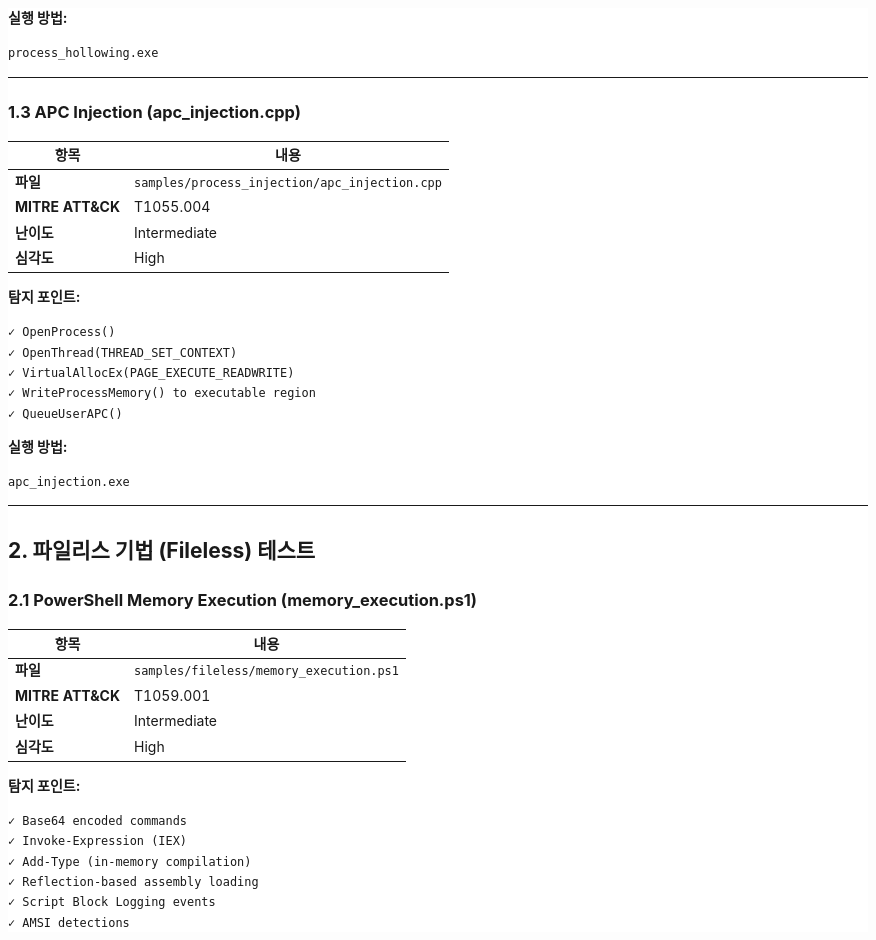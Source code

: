 **실행 방법:**
```bash
process_hollowing.exe
```

---

### 1.3 APC Injection (apc_injection.cpp)

| 항목 | 내용 |
|------|------|
| **파일** | `samples/process_injection/apc_injection.cpp` |
| **MITRE ATT&CK** | T1055.004 |
| **난이도** | Intermediate |
| **심각도** | High |

**탐지 포인트:**
```
✓ OpenProcess()
✓ OpenThread(THREAD_SET_CONTEXT)
✓ VirtualAllocEx(PAGE_EXECUTE_READWRITE)
✓ WriteProcessMemory() to executable region
✓ QueueUserAPC()
```

**실행 방법:**
```bash
apc_injection.exe
```

---

## 2. 파일리스 기법 (Fileless) 테스트

### 2.1 PowerShell Memory Execution (memory_execution.ps1)

| 항목 | 내용 |
|------|------|
| **파일** | `samples/fileless/memory_execution.ps1` |
| **MITRE ATT&CK** | T1059.001 |
| **난이도** | Intermediate |
| **심각도** | High |

**탐지 포인트:**
```
✓ Base64 encoded commands
✓ Invoke-Expression (IEX)
✓ Add-Type (in-memory compilation)
✓ Reflection-based assembly loading
✓ Script Block Logging events
✓ AMSI detections
```
